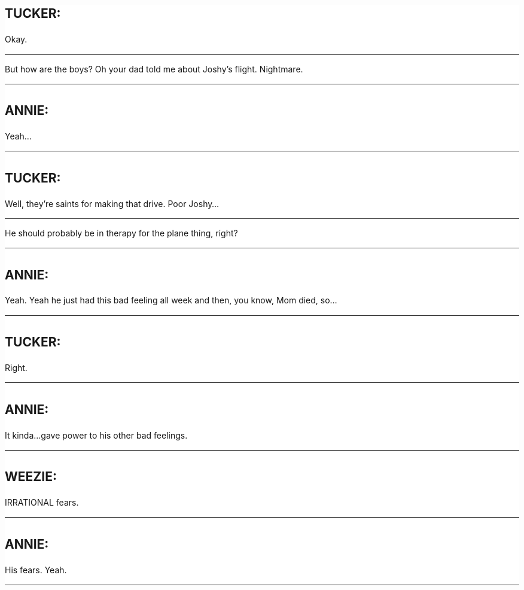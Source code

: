 ## TUCKER: 
Okay. 

---

But how are the boys? Oh your dad told me about Joshy’s flight. Nightmare.

	

---

## ANNIE:
Yeah…	



---

## TUCKER:
Well, they’re saints for making that drive. Poor Joshy…

---

He should probably be in therapy for the plane thing, right?

---

## ANNIE:
Yeah. Yeah he just had this bad feeling all week and then, you know, Mom died, so…

---

## TUCKER:
Right.

---

## ANNIE:
It kinda…gave power to his other bad feelings.

---

## WEEZIE:
IRRATIONAL fears. 

---

## ANNIE:
His fears. Yeah.

---
